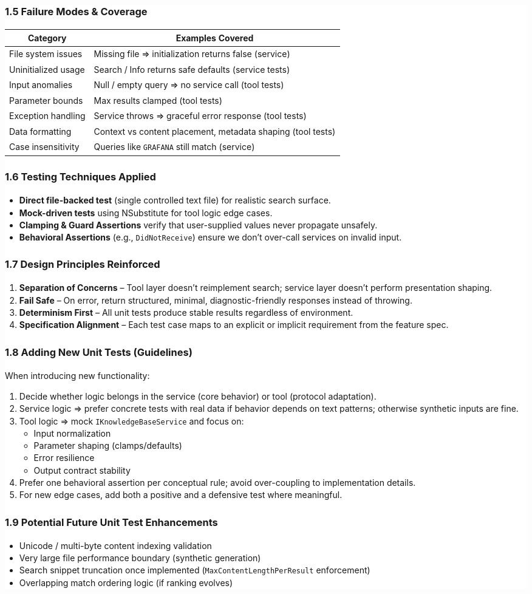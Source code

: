 ### 1.5 Failure Modes & Coverage
| Category | Examples Covered |
|----------|------------------|
| File system issues | Missing file => initialization returns false (service) |
| Uninitialized usage | Search / Info returns safe defaults (service tests) |
| Input anomalies | Null / empty query => no service call (tool tests) |
| Parameter bounds | Max results clamped (tool tests) |
| Exception handling | Service throws => graceful error response (tool tests) |
| Data formatting | Context vs content placement, metadata shaping (tool tests) |
| Case insensitivity | Queries like `GRAFANA` still match (service) |

### 1.6 Testing Techniques Applied
- **Direct file-backed test** (single controlled text file) for realistic search surface.
- **Mock-driven tests** using NSubstitute for tool logic edge cases.
- **Clamping & Guard Assertions** verify that user-supplied values never propagate unsafely.
- **Behavioral Assertions** (e.g., `DidNotReceive`) ensure we don’t over-call services on invalid input.

### 1.7 Design Principles Reinforced
1. **Separation of Concerns** – Tool layer doesn’t reimplement search; service layer doesn’t perform presentation shaping.
2. **Fail Safe** – On error, return structured, minimal, diagnostic-friendly responses instead of throwing.
3. **Determinism First** – All unit tests produce stable results regardless of environment.
4. **Specification Alignment** – Each test case maps to an explicit or implicit requirement from the feature spec.

### 1.8 Adding New Unit Tests (Guidelines)
When introducing new functionality:
1. Decide whether logic belongs in the service (core behavior) or tool (protocol adaptation).
2. Service logic ⇒ prefer concrete tests with real data if behavior depends on text patterns; otherwise synthetic inputs are fine.
3. Tool logic ⇒ mock `IKnowledgeBaseService` and focus on:
   - Input normalization
   - Parameter shaping (clamps/defaults)
   - Error resilience
   - Output contract stability
4. Prefer one behavioral assertion per conceptual rule; avoid over-coupling to implementation details.
5. For new edge cases, add both a positive and a defensive test where meaningful.

### 1.9 Potential Future Unit Test Enhancements
- Unicode / multi-byte content indexing validation
- Very large file performance boundary (synthetic generation)
- Search snippet truncation once implemented (`MaxContentLengthPerResult` enforcement)
- Overlapping match ordering logic (if ranking evolves)
